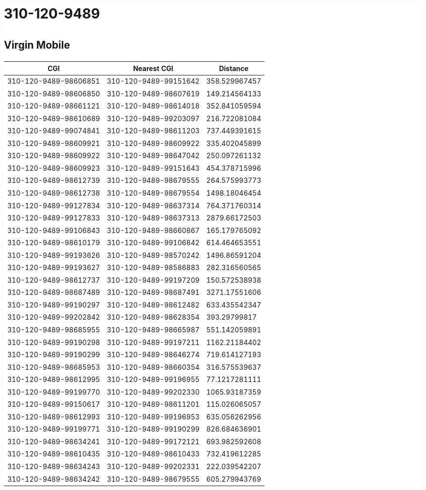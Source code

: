 # 310-120-9489
## Virgin Mobile


| CGI | Nearest CGI | Distance |
|-----|-------------|----------|
| 310-120-9489-98606851 | 310-120-9489-99151642 | 358.529967457 |
| 310-120-9489-98606850 | 310-120-9489-98607619 | 149.214564133 |
| 310-120-9489-98661121 | 310-120-9489-98614018 | 352.841059594 |
| 310-120-9489-98610689 | 310-120-9489-99203097 | 216.722081084 |
| 310-120-9489-99074841 | 310-120-9489-98611203 | 737.449391615 |
| 310-120-9489-98609921 | 310-120-9489-98609922 | 335.402045899 |
| 310-120-9489-98609922 | 310-120-9489-98647042 | 250.097261132 |
| 310-120-9489-98609923 | 310-120-9489-99151643 | 454.378715996 |
| 310-120-9489-98612739 | 310-120-9489-98679555 | 264.575993773 |
| 310-120-9489-98612738 | 310-120-9489-98679554 | 1498.18046454 |
| 310-120-9489-99127834 | 310-120-9489-98637314 | 764.371760314 |
| 310-120-9489-99127833 | 310-120-9489-98637313 | 2879.66172503 |
| 310-120-9489-99106843 | 310-120-9489-98660867 | 165.179765092 |
| 310-120-9489-98610179 | 310-120-9489-99106842 | 614.464653551 |
| 310-120-9489-99193626 | 310-120-9489-98570242 | 1496.86591204 |
| 310-120-9489-99193627 | 310-120-9489-98586883 | 282.316560565 |
| 310-120-9489-98612737 | 310-120-9489-99197209 | 150.572538938 |
| 310-120-9489-98687489 | 310-120-9489-98687491 | 3271.17551606 |
| 310-120-9489-99190297 | 310-120-9489-98612482 | 633.435542347 |
| 310-120-9489-99202842 | 310-120-9489-98628354 | 393.29799817 |
| 310-120-9489-98685955 | 310-120-9489-98665987 | 551.142059891 |
| 310-120-9489-99190298 | 310-120-9489-99197211 | 1162.21184402 |
| 310-120-9489-99190299 | 310-120-9489-98646274 | 719.614127193 |
| 310-120-9489-98685953 | 310-120-9489-98660354 | 316.575539637 |
| 310-120-9489-98612995 | 310-120-9489-99196955 | 77.1217281111 |
| 310-120-9489-99199770 | 310-120-9489-99202330 | 1065.93187359 |
| 310-120-9489-99150617 | 310-120-9489-98611201 | 115.026065057 |
| 310-120-9489-98612993 | 310-120-9489-99196953 | 635.056262956 |
| 310-120-9489-99199771 | 310-120-9489-99190299 | 826.684636901 |
| 310-120-9489-98634241 | 310-120-9489-99172121 | 693.982592608 |
| 310-120-9489-98610435 | 310-120-9489-98610433 | 732.419612285 |
| 310-120-9489-98634243 | 310-120-9489-99202331 | 222.039542207 |
| 310-120-9489-98634242 | 310-120-9489-98679555 | 605.279943769 |